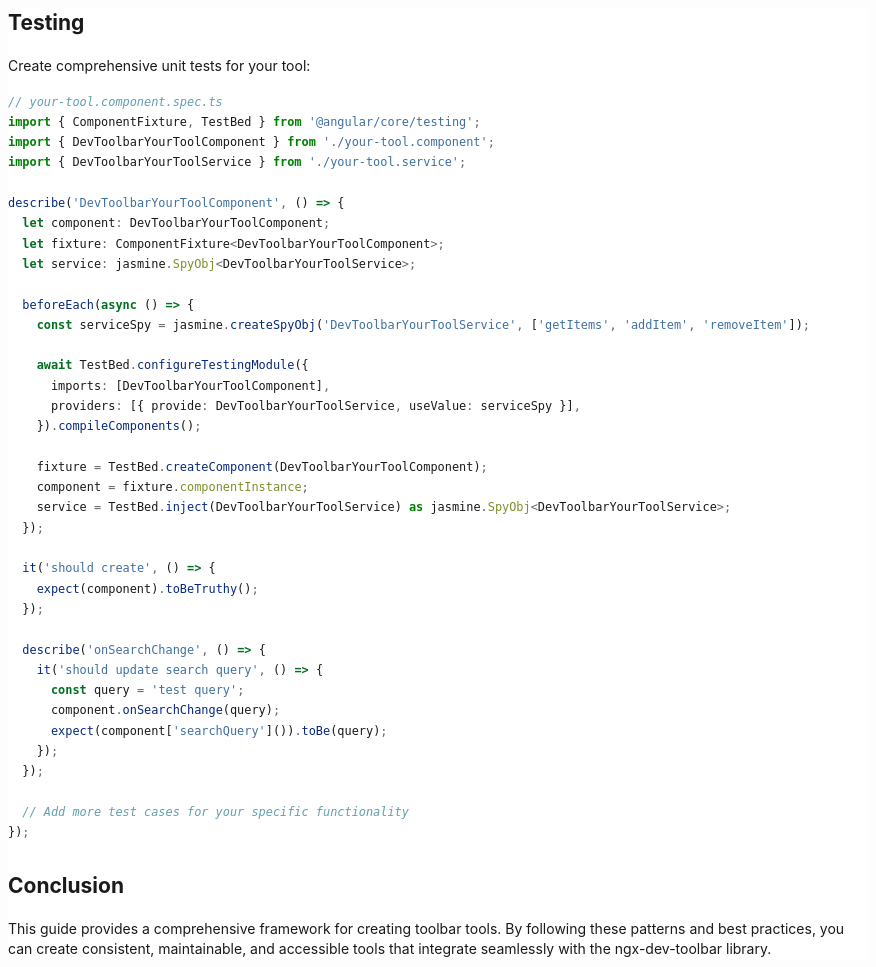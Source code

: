 ## Testing

Create comprehensive unit tests for your tool:

```typescript
// your-tool.component.spec.ts
import { ComponentFixture, TestBed } from '@angular/core/testing';
import { DevToolbarYourToolComponent } from './your-tool.component';
import { DevToolbarYourToolService } from './your-tool.service';

describe('DevToolbarYourToolComponent', () => {
  let component: DevToolbarYourToolComponent;
  let fixture: ComponentFixture<DevToolbarYourToolComponent>;
  let service: jasmine.SpyObj<DevToolbarYourToolService>;

  beforeEach(async () => {
    const serviceSpy = jasmine.createSpyObj('DevToolbarYourToolService', ['getItems', 'addItem', 'removeItem']);

    await TestBed.configureTestingModule({
      imports: [DevToolbarYourToolComponent],
      providers: [{ provide: DevToolbarYourToolService, useValue: serviceSpy }],
    }).compileComponents();

    fixture = TestBed.createComponent(DevToolbarYourToolComponent);
    component = fixture.componentInstance;
    service = TestBed.inject(DevToolbarYourToolService) as jasmine.SpyObj<DevToolbarYourToolService>;
  });

  it('should create', () => {
    expect(component).toBeTruthy();
  });

  describe('onSearchChange', () => {
    it('should update search query', () => {
      const query = 'test query';
      component.onSearchChange(query);
      expect(component['searchQuery']()).toBe(query);
    });
  });

  // Add more test cases for your specific functionality
});
```

## Conclusion

This guide provides a comprehensive framework for creating toolbar tools. By following these patterns and best practices, you can create consistent, maintainable, and accessible tools that integrate seamlessly with the ngx-dev-toolbar library.
